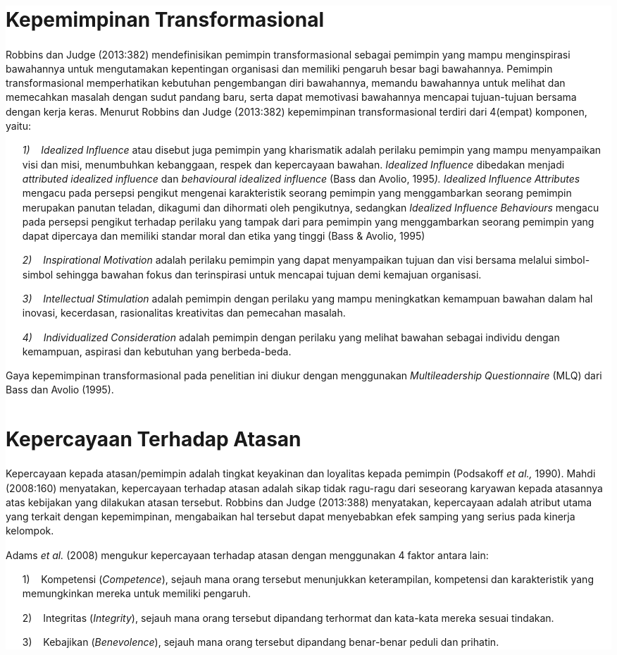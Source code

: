 <h1><a name="bookmark6"></a><span class="font4" style="font-weight:bold;"><a name="bookmark7"></a>Kepemimpinan Transformasional</span></h1>
<p><span class="font4">Robbins dan Judge (2013:382) mendefinisikan pemimpin transformasional sebagai pemimpin yang mampu menginspirasi bawahannya untuk mengutamakan kepentingan organisasi dan memiliki pengaruh besar bagi bawahannya. Pemimpin transformasional memperhatikan kebutuhan pengembangan diri bawahannya, memandu bawahannya untuk melihat dan memecahkan masalah dengan sudut pandang baru, serta dapat memotivasi bawahannya mencapai tujuan-tujuan bersama dengan kerja keras. Menurut Robbins dan Judge (2013:382) kepemimpinan transformasional terdiri dari 4(empat) komponen, yaitu:</span></p>
<ul style="list-style:none;"><li>
<p><span class="font4" style="font-style:italic;">1) &nbsp;&nbsp;&nbsp;Idealized Influence</span><span class="font4"> atau disebut juga pemimpin yang kharismatik adalah perilaku pemimpin yang mampu menyampaikan visi dan misi, menumbuhkan kebanggaan, respek dan kepercayaan bawahan. </span><span class="font4" style="font-style:italic;">Idealized Influence </span><span class="font4">dibedakan menjadi </span><span class="font4" style="font-style:italic;">attributed idealized influence</span><span class="font4"> dan </span><span class="font4" style="font-style:italic;">behavioural idealized influence </span><span class="font4">(Bass dan Avolio, 1995</span><span class="font4" style="font-style:italic;">). Idealized Influence Attributes</span><span class="font4"> mengacu pada persepsi pengikut mengenai karakteristik seorang pemimpin yang menggambarkan seorang pemimpin merupakan panutan teladan, dikagumi dan dihormati oleh pengikutnya, sedangkan </span><span class="font4" style="font-style:italic;">Idealized Influence Behaviours</span><span class="font4"> mengacu pada persepsi pengikut terhadap perilaku yang tampak dari para pemimpin yang menggambarkan seorang pemimpin yang dapat dipercaya dan memiliki standar moral dan etika yang tinggi (Bass &amp;&nbsp;Avolio, 1995)</span></p></li>
<li>
<p><span class="font4" style="font-style:italic;">2) &nbsp;&nbsp;&nbsp;Inspirational Motivation</span><span class="font4"> adalah perilaku pemimpin yang dapat menyampaikan tujuan dan visi bersama melalui simbol-simbol sehingga bawahan fokus dan terinspirasi untuk mencapai tujuan demi kemajuan organisasi.</span></p></li>
<li>
<p><span class="font4" style="font-style:italic;">3) &nbsp;&nbsp;&nbsp;Intellectual Stimulation</span><span class="font4"> adalah pemimpin dengan perilaku yang mampu meningkatkan kemampuan bawahan dalam hal inovasi, kecerdasan, rasionalitas kreativitas dan pemecahan masalah.</span></p></li>
<li>
<p><span class="font4" style="font-style:italic;">4) &nbsp;&nbsp;&nbsp;Individualized Consideration</span><span class="font4"> adalah pemimpin dengan perilaku yang melihat bawahan sebagai individu dengan kemampuan, aspirasi dan kebutuhan yang berbeda-beda.</span></p></li></ul>
<p><span class="font4">Gaya kepemimpinan transformasional pada penelitian ini diukur dengan menggunakan </span><span class="font4" style="font-style:italic;">Multileadership Questionnaire</span><span class="font4"> (MLQ) dari Bass dan Avolio (1995).</span></p>
<h1><a name="bookmark8"></a><span class="font4" style="font-weight:bold;"><a name="bookmark9"></a>Kepercayaan Terhadap Atasan</span></h1>
<p><span class="font4">Kepercayaan kepada atasan/pemimpin adalah tingkat keyakinan dan loyalitas kepada pemimpin (Podsakoff </span><span class="font4" style="font-style:italic;">et al.,</span><span class="font4"> 1990). Mahdi (2008:160) menyatakan, kepercayaan terhadap atasan adalah sikap tidak ragu-ragu dari seseorang karyawan kepada atasannya atas kebijakan yang dilakukan atasan tersebut. Robbins dan Judge (2013:388) menyatakan, kepercayaan adalah atribut utama yang terkait dengan kepemimpinan, mengabaikan hal tersebut dapat menyebabkan efek samping yang serius pada kinerja kelompok.</span></p>
<p><span class="font4">Adams </span><span class="font4" style="font-style:italic;">et al.</span><span class="font4"> (2008) mengukur kepercayaan terhadap atasan dengan menggunakan 4 faktor antara lain:</span></p>
<ul style="list-style:none;"><li>
<p><span class="font4">1) &nbsp;&nbsp;&nbsp;Kompetensi (</span><span class="font4" style="font-style:italic;">Competence</span><span class="font4">), sejauh mana orang tersebut menunjukkan keterampilan, kompetensi dan karakteristik yang memungkinkan mereka untuk memiliki pengaruh.</span></p></li>
<li>
<p><span class="font4">2) &nbsp;&nbsp;&nbsp;Integritas (</span><span class="font4" style="font-style:italic;">Integrity</span><span class="font4">), sejauh mana orang tersebut dipandang terhormat dan kata-kata mereka sesuai tindakan.</span></p></li>
<li>
<p><span class="font4">3) &nbsp;&nbsp;&nbsp;Kebajikan (</span><span class="font4" style="font-style:italic;">Benevolence</span><span class="font4">), sejauh mana orang tersebut dipandang benar-benar peduli dan prihatin.</span></p></li>
<li>